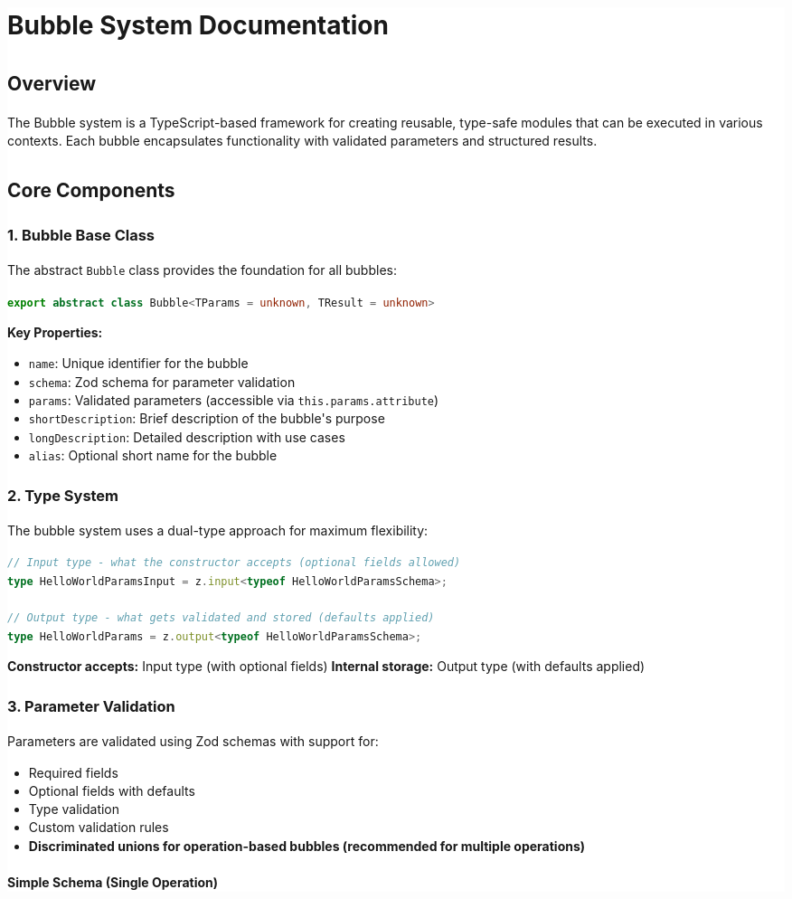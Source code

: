 # Bubble System Documentation

## Overview

The Bubble system is a TypeScript-based framework for creating reusable, type-safe modules that can be executed in various contexts. Each bubble encapsulates functionality with validated parameters and structured results.

## Core Components

### 1. Bubble Base Class

The abstract `Bubble` class provides the foundation for all bubbles:

```typescript
export abstract class Bubble<TParams = unknown, TResult = unknown>
```

**Key Properties:**

- `name`: Unique identifier for the bubble
- `schema`: Zod schema for parameter validation
- `params`: Validated parameters (accessible via `this.params.attribute`)
- `shortDescription`: Brief description of the bubble's purpose
- `longDescription`: Detailed description with use cases
- `alias`: Optional short name for the bubble

### 2. Type System

The bubble system uses a dual-type approach for maximum flexibility:

```typescript
// Input type - what the constructor accepts (optional fields allowed)
type HelloWorldParamsInput = z.input<typeof HelloWorldParamsSchema>;

// Output type - what gets validated and stored (defaults applied)
type HelloWorldParams = z.output<typeof HelloWorldParamsSchema>;
```

**Constructor accepts:** Input type (with optional fields)
**Internal storage:** Output type (with defaults applied)

### 3. Parameter Validation

Parameters are validated using Zod schemas with support for:

- Required fields
- Optional fields with defaults
- Type validation
- Custom validation rules
- **Discriminated unions for operation-based bubbles (recommended for multiple operations)**

#### Simple Schema (Single Operation)
